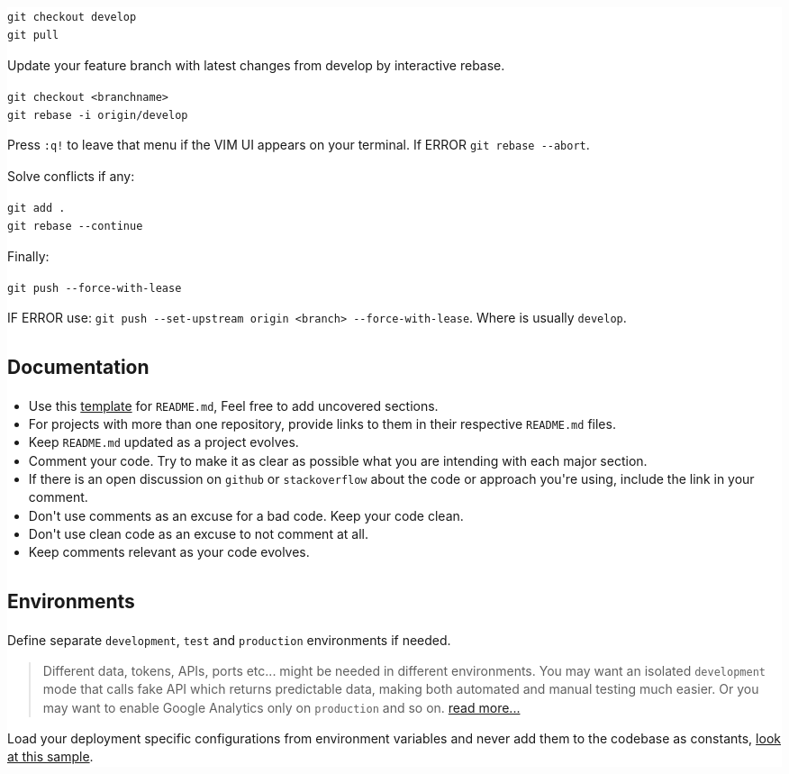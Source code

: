 ```
git checkout develop
git pull
```

Update your feature branch with latest changes from develop by interactive rebase.

```text
git checkout <branchname>
git rebase -i origin/develop
```

Press `:q!` to leave that menu if the VIM UI appears on your terminal. If ERROR `git rebase --abort`.

Solve conflicts if any:

```
git add .
git rebase --continue
```

Finally:

```
git push --force-with-lease
```

IF ERROR use: `git push --set-upstream origin <branch> --force-with-lease`. Where <branch> is usually `develop`.

## Documentation

- Use this [template](https://github.com/elsewhencode/project-guidelines/blob/master/README.sample.md) for `README.md`, Feel free to add uncovered sections.
- For projects with more than one repository, provide links to them in their respective `README.md` files.
- Keep `README.md` updated as a project evolves.
- Comment your code. Try to make it as clear as possible what you are intending with each major section.
- If there is an open discussion on `github` or `stackoverflow` about the code or approach you're using, include the link in your comment.
- Don't use comments as an excuse for a bad code. Keep your code clean.
- Don't use clean code as an excuse to not comment at all.
- Keep comments relevant as your code evolves.

## Environments

Define separate `development`, `test` and `production` environments if needed.

> Different data, tokens, APIs, ports etc... might be needed in different environments. You may want an isolated `development` mode that calls fake API which returns predictable data, making both automated and manual testing much easier. Or you may want to enable Google Analytics only on `production` and so on. [read more...](https://stackoverflow.com/questions/8332333/node-js-setting-up-environment-specific-configs-to-be-used-with-everyauth)

Load your deployment specific configurations from environment variables and never add them to the codebase as constants, [look at this sample](https://github.com/elsewhencode/project-guidelines/blob/master/config.sample.js).
